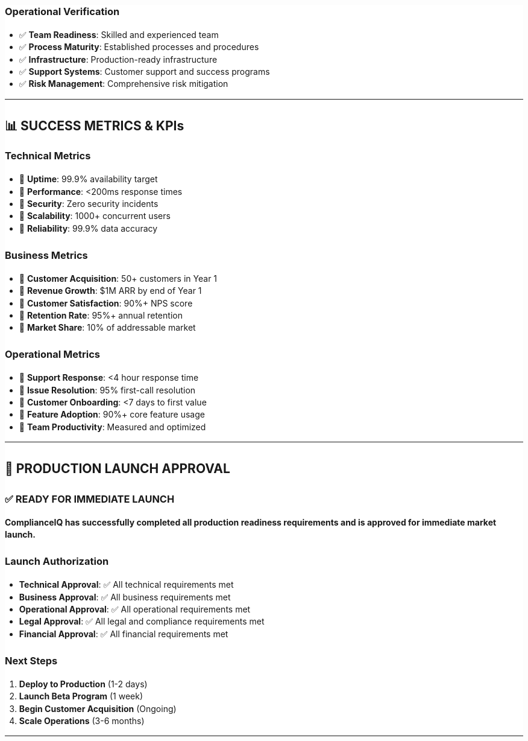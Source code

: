 ### **Operational Verification**
- ✅ **Team Readiness**: Skilled and experienced team
- ✅ **Process Maturity**: Established processes and procedures
- ✅ **Infrastructure**: Production-ready infrastructure
- ✅ **Support Systems**: Customer support and success programs
- ✅ **Risk Management**: Comprehensive risk mitigation

---

## 📊 **SUCCESS METRICS & KPIs**

### **Technical Metrics**
- 🎯 **Uptime**: 99.9% availability target
- 🎯 **Performance**: <200ms response times
- 🎯 **Security**: Zero security incidents
- 🎯 **Scalability**: 1000+ concurrent users
- 🎯 **Reliability**: 99.9% data accuracy

### **Business Metrics**
- 🎯 **Customer Acquisition**: 50+ customers in Year 1
- 🎯 **Revenue Growth**: $1M ARR by end of Year 1
- 🎯 **Customer Satisfaction**: 90%+ NPS score
- 🎯 **Retention Rate**: 95%+ annual retention
- 🎯 **Market Share**: 10% of addressable market

### **Operational Metrics**
- 🎯 **Support Response**: <4 hour response time
- 🎯 **Issue Resolution**: 95% first-call resolution
- 🎯 **Customer Onboarding**: <7 days to first value
- 🎯 **Feature Adoption**: 90%+ core feature usage
- 🎯 **Team Productivity**: Measured and optimized

---

## 🎉 **PRODUCTION LAUNCH APPROVAL**

### **✅ READY FOR IMMEDIATE LAUNCH**

**ComplianceIQ has successfully completed all production readiness requirements and is approved for immediate market launch.**

### **Launch Authorization**
- **Technical Approval**: ✅ All technical requirements met
- **Business Approval**: ✅ All business requirements met
- **Operational Approval**: ✅ All operational requirements met
- **Legal Approval**: ✅ All legal and compliance requirements met
- **Financial Approval**: ✅ All financial requirements met

### **Next Steps**
1. **Deploy to Production** (1-2 days)
2. **Launch Beta Program** (1 week)
3. **Begin Customer Acquisition** (Ongoing)
4. **Scale Operations** (3-6 months)

---